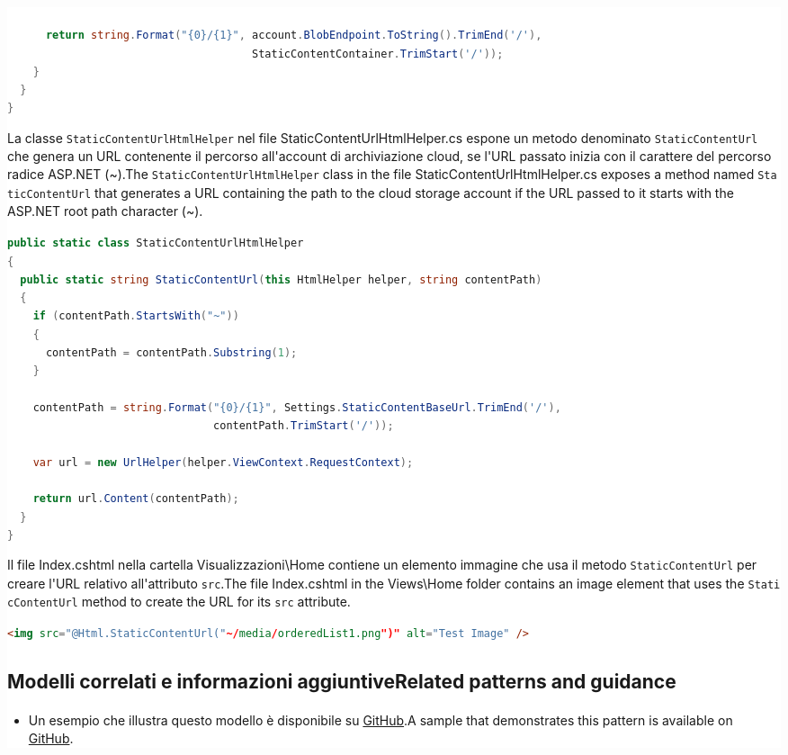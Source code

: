 ```csharp

      return string.Format("{0}/{1}", account.BlobEndpoint.ToString().TrimEnd('/'),
                                      StaticContentContainer.TrimStart('/'));
    }
  }
}
```

<span data-ttu-id="dbceb-162">La classe `StaticContentUrlHtmlHelper` nel file StaticContentUrlHtmlHelper.cs espone un metodo denominato `StaticContentUrl` che genera un URL contenente il percorso all'account di archiviazione cloud, se l'URL passato inizia con il carattere del percorso radice ASP.NET (~).</span><span class="sxs-lookup"><span data-stu-id="dbceb-162">The `StaticContentUrlHtmlHelper` class in the file StaticContentUrlHtmlHelper.cs exposes a method named `StaticContentUrl` that generates a URL containing the path to the cloud storage account if the URL passed to it starts with the ASP.NET root path character (~).</span></span>

```csharp
public static class StaticContentUrlHtmlHelper
{
  public static string StaticContentUrl(this HtmlHelper helper, string contentPath)
  {
    if (contentPath.StartsWith("~"))
    {
      contentPath = contentPath.Substring(1);
    }

    contentPath = string.Format("{0}/{1}", Settings.StaticContentBaseUrl.TrimEnd('/'),
                                contentPath.TrimStart('/'));

    var url = new UrlHelper(helper.ViewContext.RequestContext);

    return url.Content(contentPath);
  }
}
```

<span data-ttu-id="dbceb-163">Il file Index.cshtml nella cartella Visualizzazioni\Home contiene un elemento immagine che usa il metodo `StaticContentUrl` per creare l'URL relativo all'attributo `src`.</span><span class="sxs-lookup"><span data-stu-id="dbceb-163">The file Index.cshtml in the Views\Home folder contains an image element that uses the `StaticContentUrl` method to create the URL for its `src` attribute.</span></span>

```html
<img src="@Html.StaticContentUrl("~/media/orderedList1.png")" alt="Test Image" />
```

## <a name="related-patterns-and-guidance"></a><span data-ttu-id="dbceb-164">Modelli correlati e informazioni aggiuntive</span><span class="sxs-lookup"><span data-stu-id="dbceb-164">Related patterns and guidance</span></span>

- <span data-ttu-id="dbceb-165">Un esempio che illustra questo modello è disponibile su [GitHub](https://github.com/mspnp/cloud-design-patterns/tree/master/static-content-hosting).</span><span class="sxs-lookup"><span data-stu-id="dbceb-165">A sample that demonstrates this pattern is available on [GitHub](https://github.com/mspnp/cloud-design-patterns/tree/master/static-content-hosting).</span></span>